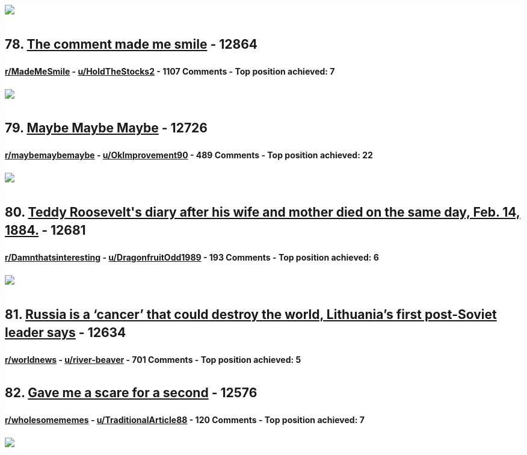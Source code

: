 <a href="https://www.reddit.com/gallery/14gqwvq"><img src="https://a.thumbs.redditmedia.com/dF2xdoOSn0HYlo9AlISTX9YGcrF9nyHYF2kso-4ug74.jpg"></img></a>

## 78. [The comment made me smile](http://reddit.com/r/MadeMeSmile/comments/14gwbkm/the_comment_made_me_smile/) - 12864
#### [r/MadeMeSmile](http://reddit.com/r/MadeMeSmile) - [u/HoldTheStocks2](http://reddit.com/u/HoldTheStocks2) - 1107 Comments - Top position achieved: 7

<a href="https://i.redd.it/c72bmd0m8r7b1.jpg"><img src="https://b.thumbs.redditmedia.com/N8MNG27YrhTmzFIvMois_-82AEjdE8yHVH2bgo-VA4I.jpg"></img></a>

## 79. [Maybe Maybe Maybe](http://reddit.com/r/maybemaybemaybe/comments/14h2ye9/maybe_maybe_maybe/) - 12726
#### [r/maybemaybemaybe](http://reddit.com/r/maybemaybemaybe) - [u/OkImprovement90](http://reddit.com/u/OkImprovement90) - 489 Comments - Top position achieved: 22

<a href="https://v.redd.it/dv30d4dwns7b1"><img src="https://b.thumbs.redditmedia.com/oUYTu_xM5Wk-CGSW0acDGWxxHMlwrwrouIpG6Fw0ndU.jpg"></img></a>

## 80. [Teddy Roosevelt's diary after his wife and mother died on the same day, Feb. 14, 1884.](http://reddit.com/r/Damnthatsinteresting/comments/14hcscg/teddy_roosevelts_diary_after_his_wife_and_mother/) - 12681
#### [r/Damnthatsinteresting](http://reddit.com/r/Damnthatsinteresting) - [u/DragonfruitOdd1989](http://reddit.com/u/DragonfruitOdd1989) - 193 Comments - Top position achieved: 6

<a href="https://i.redd.it/kzs4vriwnu7b1.jpg"><img src="https://b.thumbs.redditmedia.com/mz3dIK7aaDD-MsybjboIslKPnoevRJWCJaDZdLO5nZA.jpg"></img></a>

## 81. [Russia is a ‘cancer’ that could destroy the world, Lithuania’s first post-Soviet leader says](http://reddit.com/r/worldnews/comments/14h1r5x/russia_is_a_cancer_that_could_destroy_the_world/) - 12634
#### [r/worldnews](http://reddit.com/r/worldnews) - [u/river-beaver](http://reddit.com/u/river-beaver) - 701 Comments - Top position achieved: 5

## 82. [Gave me a scare for a second](http://reddit.com/r/wholesomememes/comments/14gvigb/gave_me_a_scare_for_a_second/) - 12576
#### [r/wholesomememes](http://reddit.com/r/wholesomememes) - [u/TraditionalArticle88](http://reddit.com/u/TraditionalArticle88) - 120 Comments - Top position achieved: 7

<a href="https://i.redd.it/ugtr9kn81r7b1.jpg"><img src="https://b.thumbs.redditmedia.com/fI9dV16OxQo-xWexf8kPqdDpUkq7Bj6_PqNO1BV4qVo.jpg"></img></a>

